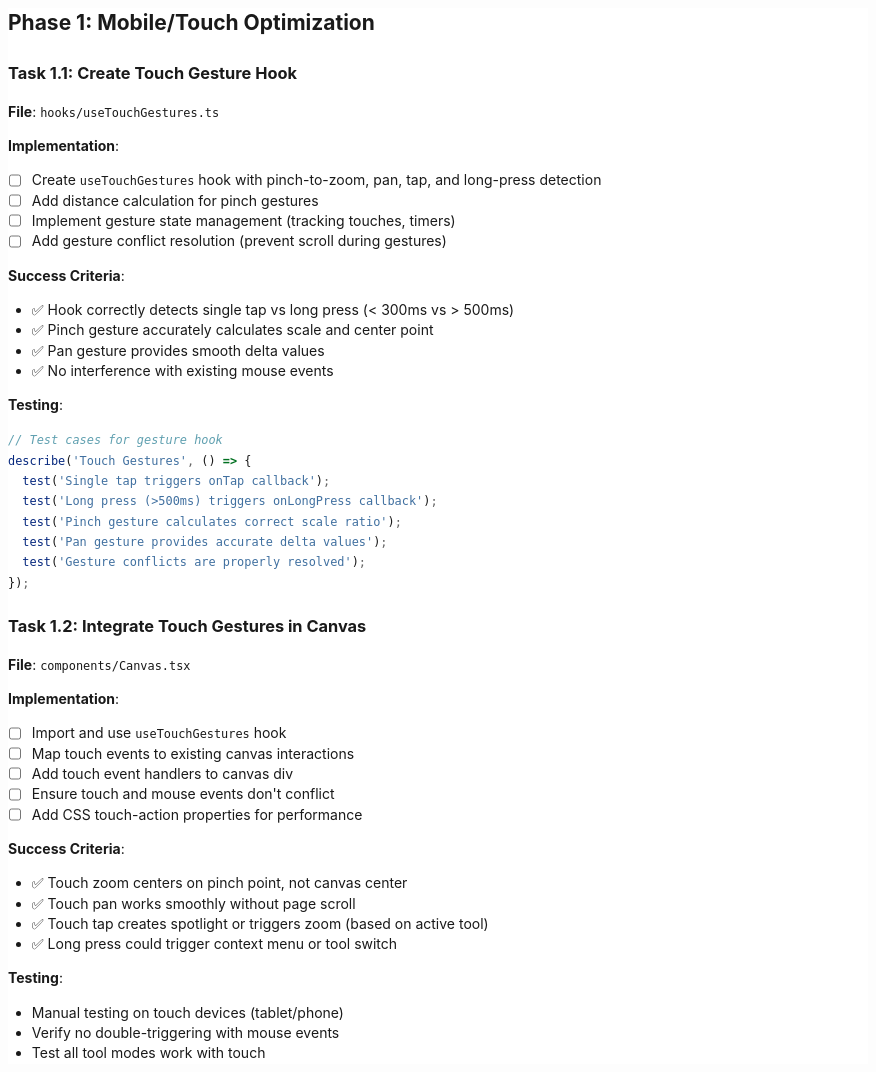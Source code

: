 
## Phase 1: Mobile/Touch Optimization

### Task 1.1: Create Touch Gesture Hook

**File**: `hooks/useTouchGestures.ts`

**Implementation**:

- [ ] Create `useTouchGestures` hook with pinch-to-zoom, pan, tap, and long-press detection
- [ ] Add distance calculation for pinch gestures
- [ ] Implement gesture state management (tracking touches, timers)
- [ ] Add gesture conflict resolution (prevent scroll during gestures)

**Success Criteria**:

- ✅ Hook correctly detects single tap vs long press (< 300ms vs > 500ms)
- ✅ Pinch gesture accurately calculates scale and center point
- ✅ Pan gesture provides smooth delta values
- ✅ No interference with existing mouse events

**Testing**:

```javascript
// Test cases for gesture hook
describe('Touch Gestures', () => {
  test('Single tap triggers onTap callback');
  test('Long press (>500ms) triggers onLongPress callback');
  test('Pinch gesture calculates correct scale ratio');
  test('Pan gesture provides accurate delta values');
  test('Gesture conflicts are properly resolved');
});
```

### Task 1.2: Integrate Touch Gestures in Canvas

**File**: `components/Canvas.tsx`

**Implementation**:

- [ ] Import and use `useTouchGestures` hook
- [ ] Map touch events to existing canvas interactions
- [ ] Add touch event handlers to canvas div
- [ ] Ensure touch and mouse events don't conflict
- [ ] Add CSS touch-action properties for performance

**Success Criteria**:

- ✅ Touch zoom centers on pinch point, not canvas center
- ✅ Touch pan works smoothly without page scroll
- ✅ Touch tap creates spotlight or triggers zoom (based on active tool)
- ✅ Long press could trigger context menu or tool switch

**Testing**:

- Manual testing on touch devices (tablet/phone)
- Verify no double-triggering with mouse events
- Test all tool modes work with touch
